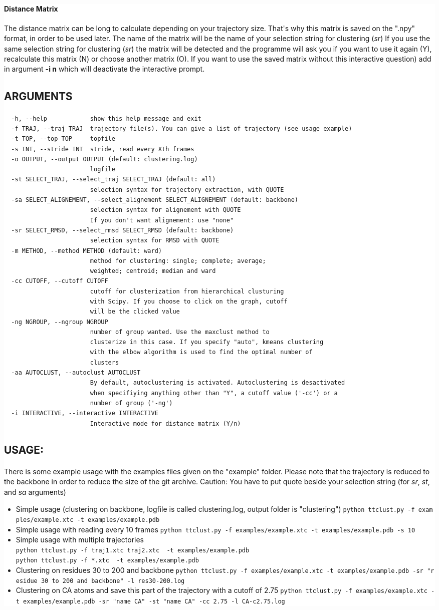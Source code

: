 
#### Distance Matrix
The distance matrix can be long to calculate depending on your trajectory size.
That's why this matrix is saved on the ".npy" format, in order to be used later.
The name of the matrix will be the name of your selection string for clustering (*sr*)
If you use the same selection string for clustering (*sr*) the matrix will be detected
and the programme will ask you if you want to use it again (Y), recalculate this
matrix (N) or choose another matrix (O). If you want to use the saved matrix without
this interactive question) add in argument **-i n** which will deactivate
the interactive prompt.



## ARGUMENTS 
```text
  -h, --help            show this help message and exit
  -f TRAJ, --traj TRAJ  trajectory file(s). You can give a list of trajectory (see usage example)
  -t TOP, --top TOP     topfile
  -s INT, --stride INT  stride, read every Xth frames
  -o OUTPUT, --output OUTPUT (default: clustering.log)
                        logfile 
  -st SELECT_TRAJ, --select_traj SELECT_TRAJ (default: all)
                        selection syntax for trajectory extraction, with QUOTE 
  -sa SELECT_ALIGNEMENT, --select_alignement SELECT_ALIGNEMENT (default: backbone)
                        selection syntax for alignement with QUOTE
						If you don't want alignement: use "none"
  -sr SELECT_RMSD, --select_rmsd SELECT_RMSD (default: backbone)
                        selection syntax for RMSD with QUOTE 
  -m METHOD, --method METHOD (default: ward)
                        method for clustering: single; complete; average;
                        weighted; centroid; median and ward
  -cc CUTOFF, --cutoff CUTOFF
                        cutoff for clusterization from hierarchical clusturing
                        with Scipy. If you choose to click on the graph, cutoff
                        will be the clicked value 
  -ng NGROUP, --ngroup NGROUP
                        number of group wanted. Use the maxclust method to
                        clusterize in this case. If you specify "auto", kmeans clustering
						with the elbow algorithm is used to find the optimal number of
						clusters
  -aa AUTOCLUST, --autoclust AUTOCLUST
                        By default, autoclustering is activated. Autoclustering is desactivated
                        when specifiying anything other than "Y", a cutoff value ('-cc') or a 
                        number of group ('-ng') 
  -i INTERACTIVE, --interactive INTERACTIVE
                        Interactive mode for distance matrix (Y/n)
```
    
## USAGE: 
There is some example usage with the examples files given on the "example" folder. 
Please note that the trajectory is reduced to the backbone in order to reduce the size of the git archive.
Caution: You have to put quote beside your selection string (for *sr*, *st*, and *sa* arguments) 
 - Simple usage (clustering on backbone, logfile is called clustering.log, output folder is "clustering")
 ```python ttclust.py -f examples/example.xtc -t examples/example.pdb```
  - Simple usage with reading every 10 frames
 ```python ttclust.py -f examples/example.xtc -t examples/example.pdb -s 10```
  - Simple usage with multiple trajectories  
 ```python ttclust.py -f traj1.xtc traj2.xtc  -t examples/example.pdb```  
 ```python ttclust.py -f *.xtc  -t examples/example.pdb```
 - Clustering on residues 30 to 200 and backbone
 ```python ttclust.py -f examples/example.xtc -t examples/example.pdb -sr "residue 30 to 200 and backbone" -l res30-200.log```
 - Clustering on CA atoms and save this part of the trajectory with a cutoff of 2.75
 ```python ttclust.py -f examples/example.xtc -t examples/example.pdb -sr "name CA" -st "name CA" -cc 2.75 -l CA-c2.75.log```
 ```